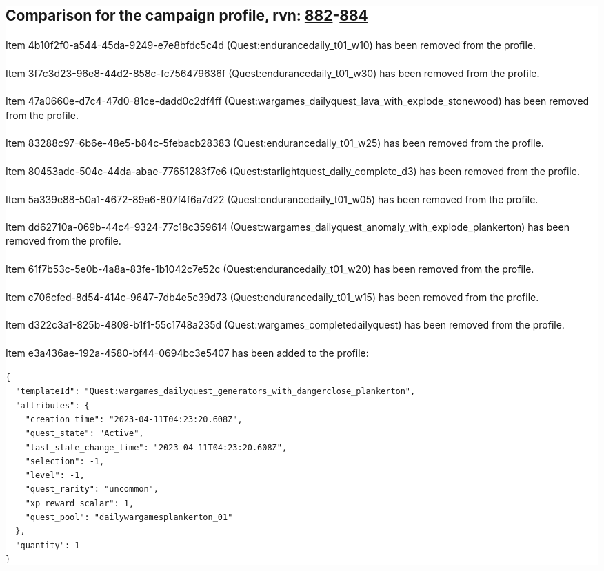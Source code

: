 ## Comparison for the campaign profile, rvn: [882](https://github.com/PRO100KatYT/FortniteProfileRevisions/tree/main/profiles/campaign/882%20campaign.json)-[884](https://github.com/PRO100KatYT/FortniteProfileRevisions/tree/main/profiles/campaign/884%20campaign.json)

Item 4b10f2f0-a544-45da-9249-e7e8bfdc5c4d (Quest:endurancedaily_t01_w10) has been removed from the profile.
<br><br>
Item 3f7c3d23-96e8-44d2-858c-fc756479636f (Quest:endurancedaily_t01_w30) has been removed from the profile.
<br><br>
Item 47a0660e-d7c4-47d0-81ce-dadd0c2df4ff (Quest:wargames_dailyquest_lava_with_explode_stonewood) has been removed from the profile.
<br><br>
Item 83288c97-6b6e-48e5-b84c-5febacb28383 (Quest:endurancedaily_t01_w25) has been removed from the profile.
<br><br>
Item 80453adc-504c-44da-abae-77651283f7e6 (Quest:starlightquest_daily_complete_d3) has been removed from the profile.
<br><br>
Item 5a339e88-50a1-4672-89a6-807f4f6a7d22 (Quest:endurancedaily_t01_w05) has been removed from the profile.
<br><br>
Item dd62710a-069b-44c4-9324-77c18c359614 (Quest:wargames_dailyquest_anomaly_with_explode_plankerton) has been removed from the profile.
<br><br>
Item 61f7b53c-5e0b-4a8a-83fe-1b1042c7e52c (Quest:endurancedaily_t01_w20) has been removed from the profile.
<br><br>
Item c706cfed-8d54-414c-9647-7db4e5c39d73 (Quest:endurancedaily_t01_w15) has been removed from the profile.
<br><br>
Item d322c3a1-825b-4809-b1f1-55c1748a235d (Quest:wargames_completedailyquest) has been removed from the profile.
<br><br>
Item e3a436ae-192a-4580-bf44-0694bc3e5407 has been added to the profile:

```
{
  "templateId": "Quest:wargames_dailyquest_generators_with_dangerclose_plankerton",
  "attributes": {
    "creation_time": "2023-04-11T04:23:20.608Z",
    "quest_state": "Active",
    "last_state_change_time": "2023-04-11T04:23:20.608Z",
    "selection": -1,
    "level": -1,
    "quest_rarity": "uncommon",
    "xp_reward_scalar": 1,
    "quest_pool": "dailywargamesplankerton_01"
  },
  "quantity": 1
}
```
